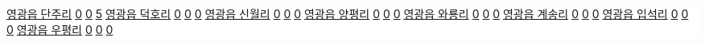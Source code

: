 
  <tr class="item">
    <td><a href="전라남도영광군영광읍단주리">영광읍 단주리</a></td>
    <td><a href="전라남도영광군영광읍단주리">0</a></td>
    <td><a href="전라남도영광군영광읍단주리">0</a></td>
    <td><a href="전라남도영광군영광읍단주리">5</a></td>
  </tr>
    

  <tr class="item">
    <td><a href="전라남도영광군영광읍덕호리">영광읍 덕호리</a></td>
    <td><a href="전라남도영광군영광읍덕호리">0</a></td>
    <td><a href="전라남도영광군영광읍덕호리">0</a></td>
    <td><a href="전라남도영광군영광읍덕호리">0</a></td>
  </tr>
    

  <tr class="item">
    <td><a href="전라남도영광군영광읍신월리">영광읍 신월리</a></td>
    <td><a href="전라남도영광군영광읍신월리">0</a></td>
    <td><a href="전라남도영광군영광읍신월리">0</a></td>
    <td><a href="전라남도영광군영광읍신월리">0</a></td>
  </tr>
    

  <tr class="item">
    <td><a href="전라남도영광군영광읍양평리">영광읍 양평리</a></td>
    <td><a href="전라남도영광군영광읍양평리">0</a></td>
    <td><a href="전라남도영광군영광읍양평리">0</a></td>
    <td><a href="전라남도영광군영광읍양평리">0</a></td>
  </tr>
    

  <tr class="item">
    <td><a href="전라남도영광군영광읍와룡리">영광읍 와룡리</a></td>
    <td><a href="전라남도영광군영광읍와룡리">0</a></td>
    <td><a href="전라남도영광군영광읍와룡리">0</a></td>
    <td><a href="전라남도영광군영광읍와룡리">0</a></td>
  </tr>
    

  <tr class="item">
    <td><a href="전라남도영광군영광읍계송리">영광읍 계송리</a></td>
    <td><a href="전라남도영광군영광읍계송리">0</a></td>
    <td><a href="전라남도영광군영광읍계송리">0</a></td>
    <td><a href="전라남도영광군영광읍계송리">0</a></td>
  </tr>
    

  <tr class="item">
    <td><a href="전라남도영광군영광읍입석리">영광읍 입석리</a></td>
    <td><a href="전라남도영광군영광읍입석리">0</a></td>
    <td><a href="전라남도영광군영광읍입석리">0</a></td>
    <td><a href="전라남도영광군영광읍입석리">0</a></td>
  </tr>
    

  <tr class="item">
    <td><a href="전라남도영광군영광읍우평리">영광읍 우평리</a></td>
    <td><a href="전라남도영광군영광읍우평리">0</a></td>
    <td><a href="전라남도영광군영광읍우평리">0</a></td>
    <td><a href="전라남도영광군영광읍우평리">0</a></td>
  </tr>
    